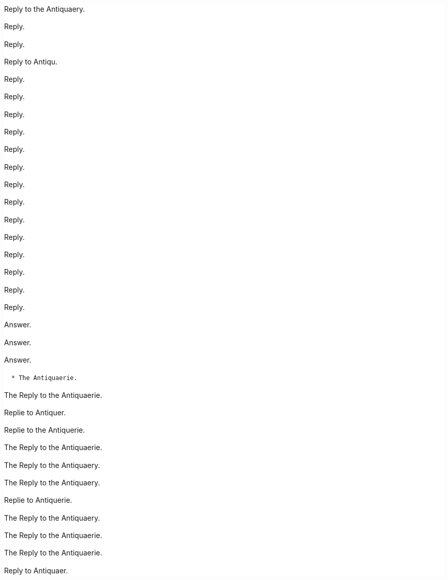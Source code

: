 Reply to the Antiquaery.

Reply.

Reply.

Reply to Antiqu.

Reply.

Reply.

Reply.

Reply.

Reply.

Reply.

Reply.

Reply.

Reply.

Reply.

Reply.

Reply.

Reply.

Reply.

Answer.

Answer.

Answer.

      * The Antiquaerie.

The Reply to the Antiquaerie.

Replie to Antiquer.

Replie to the Antiquerie.

The Reply to the Antiquaerie.

The Reply to the Antiquaery.

The Reply to the Antiquaery.

Replie to Antiquerie.

The Reply to the Antiquaery.

The Reply to the Antiquaerie.

The Reply to the Antiquaerie.

Reply to Antiquaer.
